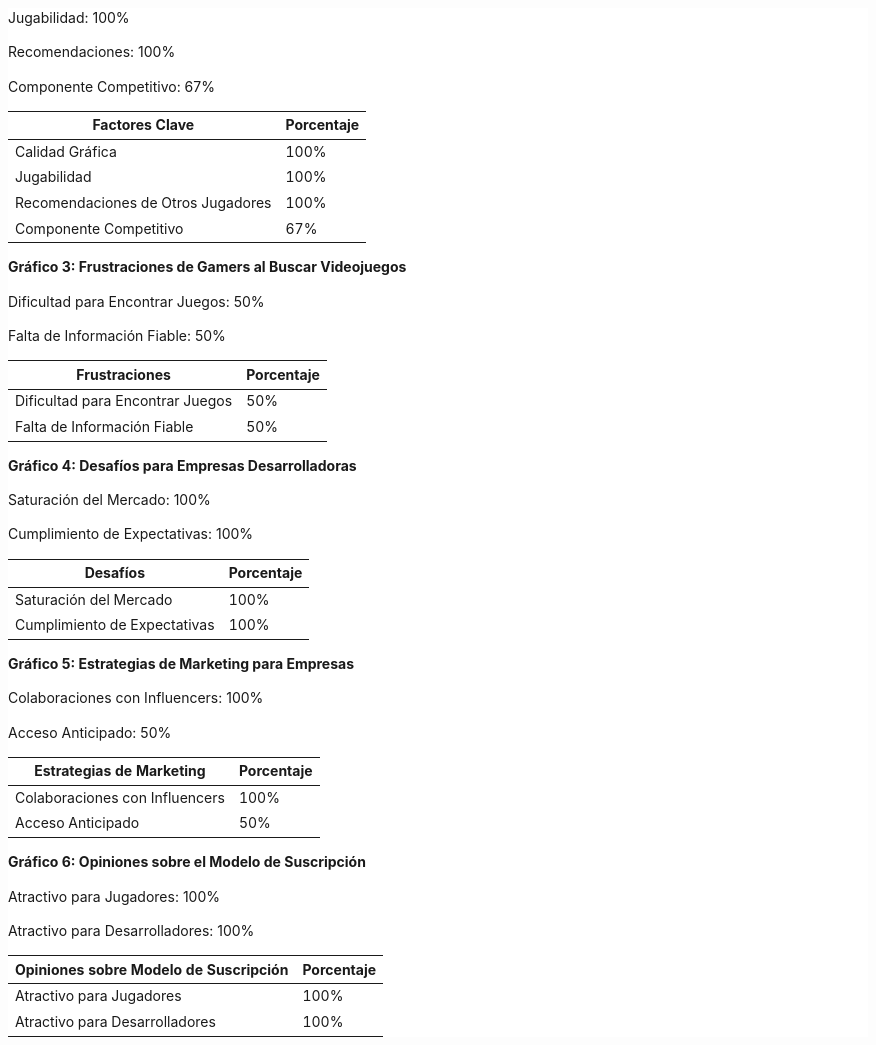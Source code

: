 Jugabilidad: 100%

Recomendaciones: 100%

Componente Competitivo: 67%

| Factores Clave                     | Porcentaje |
|------------------------------------|------------|
| Calidad Gráfica                    | 100%       |
| Jugabilidad                        | 100%       |
| Recomendaciones de Otros Jugadores | 100%       |
| Componente Competitivo              | 67%        |

**Gráfico 3: Frustraciones de Gamers al Buscar Videojuegos**

Dificultad para Encontrar Juegos: 50%

Falta de Información Fiable: 50%

| Frustraciones                                | Porcentaje |
|----------------------------------------------|------------|
| Dificultad para Encontrar Juegos             | 50%        |
| Falta de Información Fiable                  | 50%        |

**Gráfico 4: Desafíos para Empresas Desarrolladoras**

Saturación del Mercado: 100%

Cumplimiento de Expectativas: 100%

| Desafíos                                   | Porcentaje |
|--------------------------------------------|------------|
| Saturación del Mercado                     | 100%       |
| Cumplimiento de Expectativas               | 100%       |

**Gráfico 5: Estrategias de Marketing para Empresas**

Colaboraciones con Influencers: 100%

Acceso Anticipado: 50%

| Estrategias de Marketing                  | Porcentaje |
|-------------------------------------------|------------|
| Colaboraciones con Influencers            | 100%       |
| Acceso Anticipado                         | 50%        |

**Gráfico 6: Opiniones sobre el Modelo de Suscripción**

Atractivo para Jugadores: 100%

Atractivo para Desarrolladores: 100%

| Opiniones sobre Modelo de Suscripción     | Porcentaje |
|-------------------------------------------|------------|
| Atractivo para Jugadores                  | 100%       |
| Atractivo para Desarrolladores            | 100%       |
